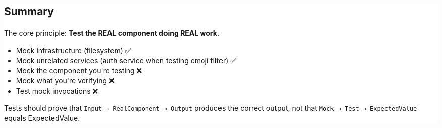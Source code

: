 ## Summary

The core principle: **Test the REAL component doing REAL work**.

- Mock infrastructure (filesystem) ✅
- Mock unrelated services (auth service when testing emoji filter) ✅
- Mock the component you're testing ❌
- Mock what you're verifying ❌
- Test mock invocations ❌

Tests should prove that `Input → RealComponent → Output` produces the correct output, not that `Mock → Test → ExpectedValue` equals ExpectedValue.
